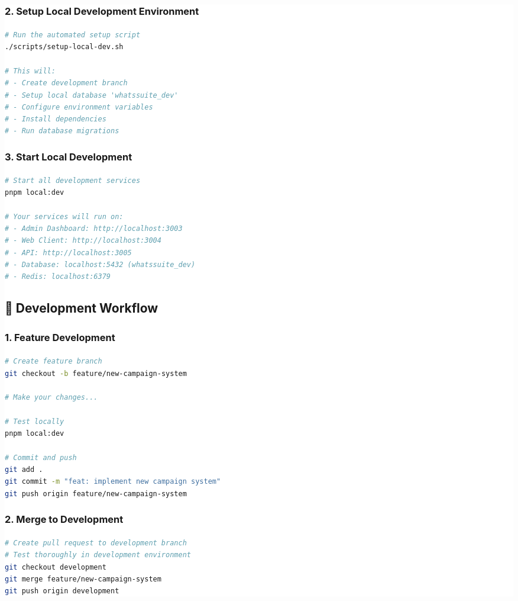 ### **2. Setup Local Development Environment**

```bash
# Run the automated setup script
./scripts/setup-local-dev.sh

# This will:
# - Create development branch
# - Setup local database 'whatssuite_dev'
# - Configure environment variables
# - Install dependencies
# - Run database migrations
```

### **3. Start Local Development**

```bash
# Start all development services
pnpm local:dev

# Your services will run on:
# - Admin Dashboard: http://localhost:3003
# - Web Client: http://localhost:3004
# - API: http://localhost:3005
# - Database: localhost:5432 (whatssuite_dev)
# - Redis: localhost:6379
```

## 🔄 **Development Workflow**

### **1. Feature Development**

```bash
# Create feature branch
git checkout -b feature/new-campaign-system

# Make your changes...

# Test locally
pnpm local:dev

# Commit and push
git add .
git commit -m "feat: implement new campaign system"
git push origin feature/new-campaign-system
```

### **2. Merge to Development**

```bash
# Create pull request to development branch
# Test thoroughly in development environment
git checkout development
git merge feature/new-campaign-system
git push origin development
```
